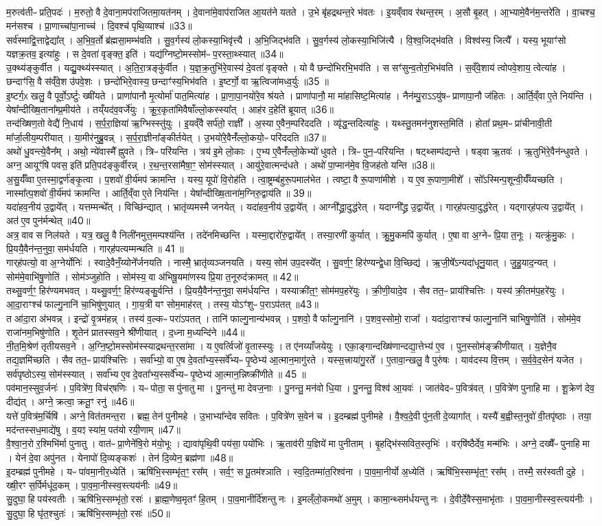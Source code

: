 म॒रुत्व॑तीᳶ प्रति॒पदः॑ । म॒रुतो॒ वै दे॒वाना॒मप॑राजितमा॒यत॑नम् । दे॒वाना॑मे॒वाप॑राजित आ॒यत॑ने यतते । उ॒भे बृ॑हद्रथन्त॒रे भ॑वतः । इ॒यव्ँवाव र॑थन्त॒रम् । अ॒सौ बृ॒हत् । आ॒भ्यामे॒वैन॑म॒न्तरे॑ति । वा॒चश्च॒ मन॑सश्च । प्रा॒णाच्चा॑पा॒नाच्च॑ । दि॒वश्च॑ पृथि॒व्याश्च॑ ॥33॥  
सर्व॑स्माद्वि॒त्ताद्वेद्या᳚त् । अ॒भि॒व॒र्तो ब्र॑ह्मसा॒मम्भ॑वति । सु॒व॒र्गस्य॑ लो॒कस्या॒भिवृ॑त्त्यै । अ॒भि॒जिद्भ॑वति । सु॒व॒र्गस्य॑ लो॒कस्या॒भिजि॑त्यै । वि॒श्व॒जिद्भ॑वति । विश्व॑स्य॒ जित्यै᳚ । यस्य॒ भूयाꣳ॑सो यज्ञक्र॒तव॒ इत्या॑हुः । स दे॒वता॑ वृङ्क्त॒ इति॑ । यद्य॑ग्निष्टो॒मस्सोम॑ᳶ प॒रस्ता॒थ्स्यात् ॥34॥  
उ॒क्थ्य॑ङ्कुर्वीत । यद्यु॒क्थ्य॑स्स्यात् । अ॒ति॒रा॒त्रङ्कु॑र्वीत । य॒ज्ञ॒क्र॒तुभि॑रे॒वास्य॑ दे॒वता॑ वृङ्क्ते । यो वै छन्दो॑भिरभि॒भव॑ति । स सꣳ॑सुन्व॒तोर॒भिभ॑वति । स॒व्ँवे॒शाय॑ त्वोपवे॒शाय॒ त्वेत्या॑ह । छन्दाꣳ॑सि॒ वै स॑व्ँवे॒श उ॑पवे॒शः । छन्दो॑भिरे॒वास्य॒ छन्दाꣳ॑स्य॒भिभ॑वति । इ॒ष्टर्गो॒ वा ऋ॒त्विजा॑मध्व॒र्युः ॥35 ॥  
इ॒ष्टर्ग॒ᳵ खलु॒ वै पूर्वो॒ऽर्ष्टुः ख्षी॑यते । प्राणा॑पानौ मृ॒त्योर्मा॑ पात॒मित्या॑ह । प्रा॒णा॒पा॒नयो॑रे॒व श्र॑यते । प्राणा॑पानौ॒ मा मा॑हासिष्ट॒मित्या॑ह । नैन॑म्पु॒राऽऽयु॑षᳶ प्राणापा॒नौ ज॑हितः । आर्ति॒व्ँवा ए॒ते निय॑न्ति । येषा᳚न्दीख्षि॒ताना᳚म्प्र॒मीय॑ते । तय्ँयद॑व॒वर्जे॑युः । क्रू॒र॒कृता॑मिवैषाँल्लो॒कस्स्या᳚त् । आह॑र द॒हेति॑ ब्रूयात् ॥36॥  
तन्द॑ख्षिण॒तो वेद्यै॑ नि॒धाय॑ । स॒र्प॒रा॒ज्ञिया॑ ऋ॒ग्भिस्स्तु॑युः । इ॒यव्ँवै सर्प॑तो॒ राज्ञी᳚ । अ॒स्या ए॒वैन॒म्परि॑ददति । व्यृ॑द्ध॒न्तदित्या॑हुः । यथ्स्तु॒तमन॑नुशस्त॒मिति॑ । होता᳚ प्रथ॒मᳶ प्रा॑चीनावी॒ती मा᳚र्जा॒लीय॒म्परी॑यात् । या॒मीर॑नुब्रु॒वन्न् । स॒र्प॒रा॒ज्ञीना᳚ङ्कीर्तयेत् । उ॒भयो॑रे॒वैनँ॑ल्लो॒कयो॒ᳶ परि॑ददति ॥37॥  
अथो॑ धु॒वन्त्ये॒वैन᳚म् । अथो॒ न्ये॑वास्मै᳚ ह्नुवते । त्रिᳶ परि॑यन्ति । त्रय॑ इ॒मे लो॒काः । ए॒भ्य ए॒वैनँ॑ल्लो॒केभ्यो॑ धुवते । त्रिᳶ पुन॒ᳶपरि॑यन्ति । षट्थ्सम्प॑द्यन्ते । षड्वा ऋ॒तवः॑ । ऋ॒तुभि॑रे॒वैन॑न्धुवते । अग्न॒ आयूꣳ॑षि पवस॒ इति॑ प्रति॒पद॑ङ्कुर्वीरन्न् । र॒थ॒न्त॒रसा॑मैषा॒ꣳ॒ सोम॑स्स्यात् । आयु॑रे॒वात्मन्द॑धते । अथो॑ पा॒प्मान॑मे॒व वि॒जह॑तो यन्ति ॥38॥  
अ॒सु॒र्यँ॑व्वा ए॒तस्मा॒द्वर्ण॑ङ्कृ॒त्वा । प॒शवो॑ वी॒र्य॑मप॑ क्रामन्ति । यस्य॒ यूपो॑ वि॒रोह॑ति । त्वा॒ष्ट्रम्ब॑हुरू॒पमाल॑भेत । त्वष्टा॒ वै रू॒पाणा॑मीशे । य ए॒व रू॒पाणा॒मीशे᳚ । सो᳚ऽस्मिन्प॒शून्वी॒र्यँ॑य्यच्छति । नास्मा᳚त्प॒शवो॑ वी॒र्य॑मप॑ क्रामन्ति । आर्ति॒व्ँवा ए॒ते निय॑न्ति । येषा᳚न्दीख्षि॒ताना॑म॒ग्निरु॒द्वाय॑ति ॥ 39॥  
यदा॑हव॒नीय॑ उ॒द्वाये᳚त् । यत्तम्मन्थे᳚त् । विच्छि॑न्द्यात् । भ्रातृ॑व्यमस्मै जनयेत् । यदा॑हव॒नीय॑ उ॒द्वाये᳚त् । आग्नी᳚द्ध्रा॒दुद्ध॑रेत् । यदाग्नी᳚द्ध्र उ॒द्वाये᳚त् । गार्‌ह॑पत्या॒दुद्ध॑रेत् । यद्गार्‌ह॑पत्य उ॒द्वाये᳚त् । अत॑ ए॒व पुन॑र्मन्थेत् ॥40॥  
अत्र॒ वाव स निल॑यते । यत्र॒ खलु॒ वै निली॑नमुत्त॒मम्पश्य॑न्ति । तदे॑नमिच्छन्ति । यस्मा॒द्दारो॑रु॒द्वाये᳚त् । तस्या॒रणी॑ कुर्यात् । क्रु॒मु॒कमपि॑ कुर्यात् । ए॒षा वा अ॒ग्नेᳶ प्रि॒या त॒नूः । यत्क्रु॑मु॒कः । प्रि॒ययै॒वैन॑न्त॒नुवा॒ सम॑र्धयति । गार्‌ह॑पत्यम्मन्थति ॥ 41 ॥  
गार्‌ह॑पत्यो॒ वा अ॒ग्नेर्योनिः॑ । स्वादे॒वैनँ॒य्योने᳚र्जनयति । नास्मै॒ भ्रातृ॑व्यञ्जनयति । यस्य॒ सोम॑ उप॒दस्ये᳚त् । सु॒वर्ण॒ꣳ॒ हिर॑ण्यन्द्वे॒धा वि॒च्छिद्य॑ । ऋ॒जी॒षे᳚ऽन्यदा॑धूनु॒यात् । जु॒हु॒याद॒न्यत् । सोम॑मे॒वाभि॑षु॒णोति॑ । सोम॑ञ्जुहोति । सोम॑स्य॒ वा अ॑भिषू॒यमा॑णस्य प्रि॒या त॒नूरुद॑क्रामत् ॥ 42॥  
तथ्सु॒वर्ण॒ꣳ॒ हिर॑ण्यमभवत् । यथ्सु॒वर्ण॒ꣳ॒ हिर॑ण्यङ्कु॒र्वन्ति॑ । प्रि॒ययै॒वैन॑न्त॒नुवा॒ सम॑र्धयन्ति । यस्याक्री॑त॒ꣳ॒ सोम॑मप॒हरे॑युः । क्री॒णी॒यादे॒व । सैव तत॒ᳶ प्राय॑श्चित्तिः । यस्य॑ क्री॒तम॑प॒हरे॑युः । आ॒दा॒राꣳश्च॑ फाल्गु॒नानि॑ चा॒भिषु॑णुयात् । गा॒य॒त्री यꣳ सोम॒माह॑रत् । तस्य॒ योऽꣳ॑शुᳶ प॒राऽप॑तत् ॥43॥  
त आ॑दा॒रा अ॑भवन्न् । इन्द्रो॑ वृ॒त्रम॑हन्न् । तस्य॑ व॒ल्कᳶ परा॑ऽपतत् । तानि॑ फाल्गु॒नान्य॑भवन्न् । प॒शवो॒ वै फा᳚ल्गु॒नानि॑ । प॒शव॒स्सोमो॒ राजा᳚ । यदा॑दा॒राꣳश्च॑ फाल्गु॒नानि॑ चाभिषु॒णोति॑ । सोम॑मे॒व राजा॑नम॒भिषु॑णोति । शृ॒तेन॑ प्रातस्सव॒ने श्री॑णीयात् । द॒ध्ना म॒ध्यन्दि॑ने ॥44॥  
नी॒त॒मि॒श्रेण॑ तृतीयसव॒ने । अ॒ग्नि॒ष्टो॒मस्सोम॑स्स्याद्रथन्त॒रसा॑मा । य ए॒वर्त्विजो॑ वृ॒तास्स्युः । त ए॑नय्याँजयेयुः । एका॒ङ्गान्दख्षि॑णान्दद्या॒त्तेभ्य॑ ए॒व । पुन॒स्सोम॑ङ्क्रीणीयात् । य॒ज्ञेनै॒व तद्य॒ज्ञमि॑च्छति । सैव तत॒ᳶ प्राय॑श्चित्तिः । सर्वा᳚भ्यो॒ वा ए॒ष दे॒वता᳚भ्य॒स्सर्वे᳚भ्यᳶ पृ॒ष्ठेभ्य॑ आ॒त्मान॒मागु॑रते । यस्स॒त्त्राया॑गु॒रते᳚ । ए॒तावा॒न्खलु॒ वै पुरु॑षः । याव॑दस्य वि॒त्तम् । स॒र्व॒वे॒द॒सेन॑ यजेत । सर्व॑पृष्ठोऽस्य॒ सोम॑स्स्यात् । सर्वा᳚भ्य ए॒व दे॒वता᳚भ्य॒स्सर्वे᳚भ्यᳶ पृ॒ष्ठेभ्य॑ आ॒त्मान॒न्निष्क्री॑णीते ॥ 45 ॥  
पव॑मान॒स्सुव॒र्जनः॑ । प॒वित्रे॑ण॒ विच॑र्‌षणिः । यᳶ पोता॒ स पु॑नातु मा । पु॒नन्तु॑ मा देवज॒नाः । पु॒नन्तु॒ मन॑वो धि॒या । पु॒नन्तु॒ विश्व॑ आ॒यवः॑ । जात॑वेदᳶ प॒वित्र॑वत् । प॒वित्रे॑ण पुनाहि मा । शू॒क्रेण॑ देव॒ दीद्य॑त् । अग्ने॒ क्रत्वा॒ क्रतू॒ꣳ रनु॑ ॥46॥  
यत्ते॑ प॒वित्र॑म॒र्चिषि॑ । अग्ने॒ वित॑तमन्त॒रा । ब्रह्म॒ तेन॑ पुनीमहे । उ॒भाभ्या᳚न्देव सवितः । प॒वित्रे॑ण स॒वेन॑ च । इ॒दम्ब्रह्म॑ पुनीमहे । वै॒श्व॒दे॒वी पु॑न॒ती दे॒व्यागा᳚त् । यस्यै॑ ब॒ह्वीस्त॒नुवो॑ वी॒तपृ॑ष्ठाः । तया॒ मद॑न्तस्सध॒माद्ये॑षु । व॒यꣵ स्या॑म॒ पत॑यो रयी॒णाम् ॥47॥  
वै॒श्वा॒न॒रो र॒श्मिभि॑र्मा पुनातु । वात॑ᳶ प्रा॒णेने॑षि॒रो म॑यो॒भूः । द्यावा॑पृथि॒वी पय॑सा॒ पयो॑भिः । ऋ॒ताव॑री य॒ज्ञिये॑ मा पुनीताम् । बृ॒हद्भि॑स्सवित॒स्तृभिः॑ । वर्‌षि॑ष्ठैर्देव॒ मन्म॑भिः । अग्ने॒ दख्षै᳚ᳶ पुनाहि मा । येन॑ दे॒वा अपु॑नत । येनापो॑ दि॒व्यङ्कशः॑ । तेन॑ दि॒व्येन॒ ब्रह्म॑णा ॥48॥  
इ॒दम्ब्रह्म॑ पुनीमहे । यᳶ पा॑वमा॒नीर॒ध्येति॑ । ऋषि॑भि॒स्सम्भृ॑त॒ꣳ॒ रस᳚म् । सर्व॒ꣳ॒ स पू॒तम॑श्ञाति । स्व॒दि॒तम्मा॑त॒रिश्व॑ना । पा॒व॒मा॒नीर्यो अ॒ध्येति॑ । ऋषि॑भि॒स्सम्भृ॑त॒ꣳ॒ रस᳚म् । तस्मै॒ सर॑स्वती दुहे । ख्षी॒रꣳ स॒र्पिर्मधू॑द॒कम् । पा॒व॒मा॒नीस्स्व॒स्त्यय॑नीः ॥49॥  
सु॒दुघा॒ हि पय॑स्वतीः । ऋषि॑भि॒स्सम्भृ॑तो॒ रसः॑ । ब्रा॒ह्म॒णेष्व॒मृतꣳ॑ हि॒तम् । पा॒व॒मानीर्दि॑शन्तु नः । इ॒मल्ँलो॒कमथो॑ अ॒मुम् । कामा॒न्थ्सम॑र्धयन्तु नः । दे॒वीर्दे॒वैस्स॒माभृ॑ताः । पा॒व॒मा॒नीस्स्व॒स्त्यय॑नीः । सु॒दुघा॒ हि घृ॑त॒श्चुतः॑ । ऋषि॑भि॒स्सम्भृ॑तो॒ रसः॑ ॥50॥  